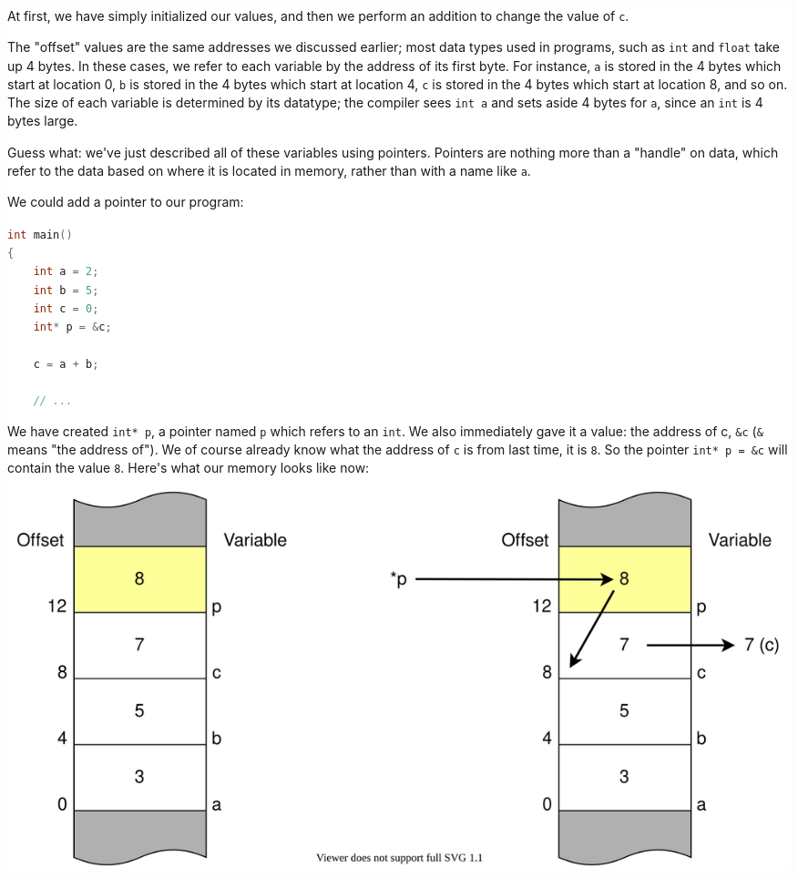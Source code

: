 At first, we have simply initialized our values, and then we perform an addition
to change the value of `c`.

The "offset" values are the same addresses we discussed earlier; most data types
used in programs, such as `int` and `float` take up 4 bytes. In these cases, we
refer to each variable by the address of its first byte. For instance, `a` is
stored in the 4 bytes which start at location 0, `b` is stored in the 4 bytes
which start at location 4, `c` is stored in the 4 bytes which start at location
8, and so on. The size of each variable is determined by its datatype; the
compiler sees `int a` and sets aside 4 bytes for `a`, since an `int` is 4 bytes
large.

Guess what: we've just described all of these variables using pointers. Pointers
are nothing more than a "handle" on data, which refer to the data based on where
it is located in memory, rather than with a name like `a`.

We could add a pointer to our program:

```c
int main()
{
    int a = 2;
    int b = 5;
    int c = 0;
    int* p = &c;

    c = a + b;
    
    // ...
```

We have created `int* p`, a pointer named `p` which refers to an `int`. We also
immediately gave it a value: the address of c, `&c` (`&` means "the address of").
We of course already know what the address of `c` is from last time, it is `8`.
So the pointer `int* p = &c` will contain the value `8`. Here's what our memory
looks like now:

![fig2](diagrams/fig2.svg)
